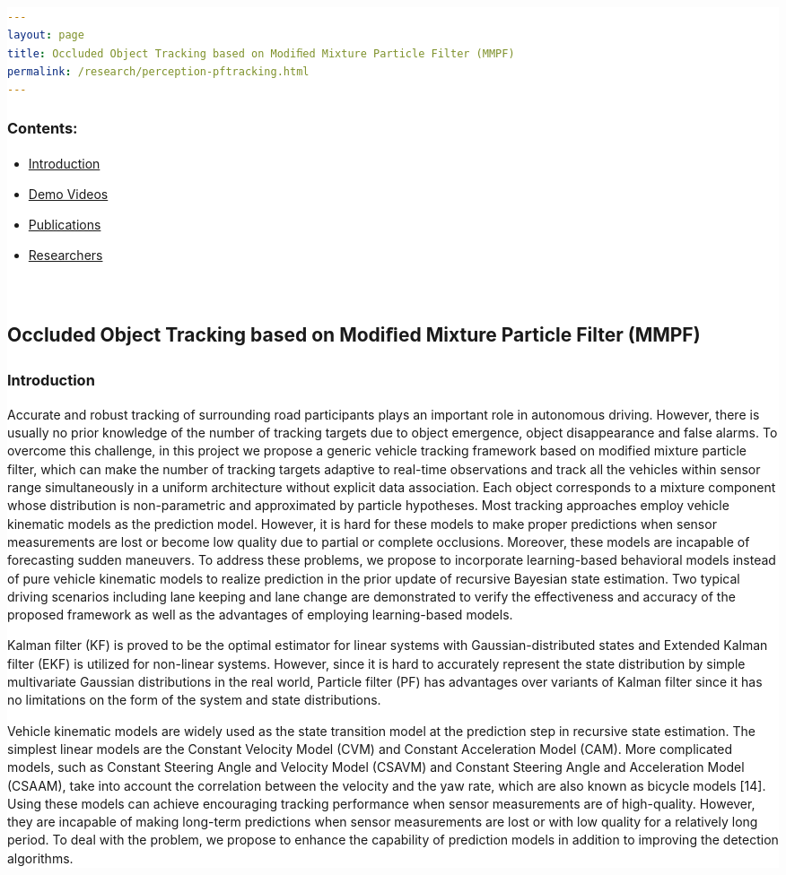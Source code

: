 ```yaml
---
layout: page
title: Occluded Object Tracking based on Modiﬁed Mixture Particle Filter (MMPF)
permalink: /research/perception-pftracking.html
---
```


### Contents:

- [Introduction](#id1)

- [Demo Videos](#id2)

- [Publications](#id3)

- [Researchers](#id4)

  ​

## Occluded Object Tracking based on Modiﬁed Mixture Particle Filter (MMPF)



### <a name="id1"></a>Introduction
Accurate and robust tracking of surrounding road participants plays an important role in autonomous driving. However, there is usually no prior knowledge of the number of tracking targets due to object emergence, object disappearance and false alarms. To overcome this challenge, in this project we propose a generic vehicle tracking framework based on modified mixture particle filter, which can make the number of tracking targets adaptive to real-time observations and track all the vehicles within sensor range simultaneously in a uniform architecture without explicit data association. Each object corresponds to a mixture component whose distribution is non-parametric and approximated by particle hypotheses. Most tracking approaches employ vehicle kinematic models as the prediction model. However, it is hard for these models to make proper predictions when sensor measurements are lost or become low quality due to partial or complete occlusions. Moreover, these models are incapable of forecasting sudden maneuvers. To address these problems, we propose to incorporate learning-based behavioral models instead of pure vehicle kinematic models to realize prediction in the prior update of recursive Bayesian state estimation. Two typical driving scenarios including lane keeping and lane change are demonstrated to verify the effectiveness and accuracy of the proposed framework as well as the advantages of employing learning-based models.

Kalman filter (KF) is proved to be the optimal estimator for linear systems with Gaussian-distributed states and Extended Kalman filter (EKF) is utilized for non-linear systems. However, since it is hard to accurately represent the state distribution by simple multivariate Gaussian distributions in the real world, Particle filter (PF) has advantages over variants of Kalman filter since it has no limitations on the form of the system and state distributions.

Vehicle kinematic models are widely used as the state transition model at the prediction step in recursive state estimation. The simplest linear models are the Constant Velocity Model (CVM) and Constant Acceleration Model (CAM). More complicated models, such as Constant Steering Angle and Velocity Model (CSAVM) and Constant Steering Angle and Acceleration Model (CSAAM), take into account the correlation between the velocity and the yaw rate, which are also known as bicycle models [14]. Using these models can achieve encouraging tracking performance when sensor measurements are of high-quality. However, they are incapable of making long-term predictions when sensor measurements are lost or with low quality for a relatively long period. To deal with the problem, we propose
to enhance the capability of prediction models in addition to improving the detection algorithms.
